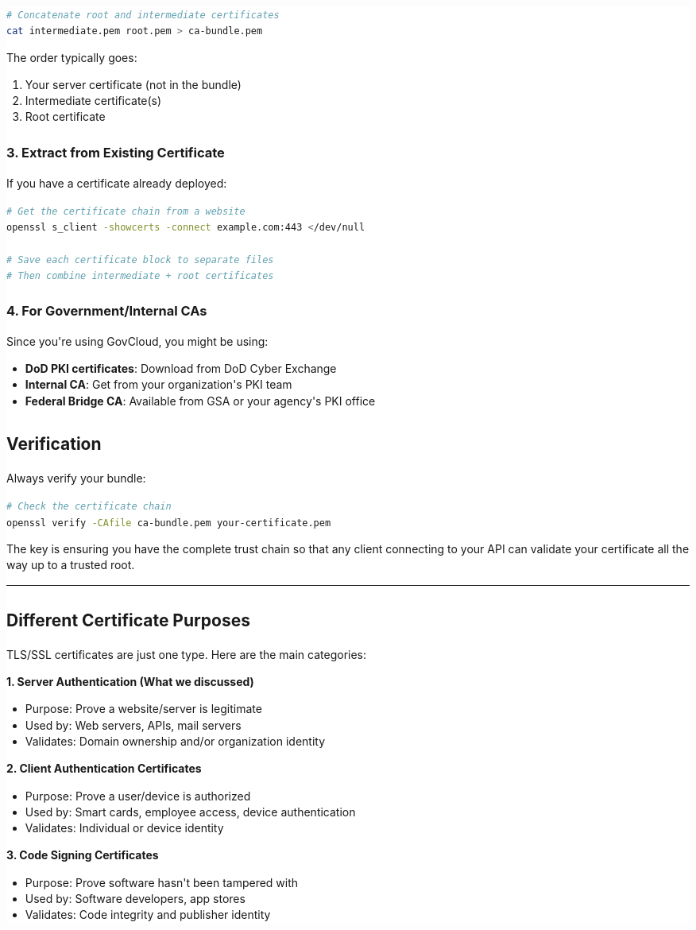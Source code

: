 ```bash
# Concatenate root and intermediate certificates
cat intermediate.pem root.pem > ca-bundle.pem
```

The order typically goes:
1. Your server certificate (not in the bundle)
2. Intermediate certificate(s) 
3. Root certificate

### **3. Extract from Existing Certificate**
If you have a certificate already deployed:

```bash
# Get the certificate chain from a website
openssl s_client -showcerts -connect example.com:443 </dev/null

# Save each certificate block to separate files
# Then combine intermediate + root certificates
```

### **4. For Government/Internal CAs**
Since you're using GovCloud, you might be using:
- **DoD PKI certificates**: Download from DoD Cyber Exchange
- **Internal CA**: Get from your organization's PKI team
- **Federal Bridge CA**: Available from GSA or your agency's PKI office

## Verification
Always verify your bundle:
```bash
# Check the certificate chain
openssl verify -CAfile ca-bundle.pem your-certificate.pem
```

The key is ensuring you have the complete trust chain so that any client connecting to your API can validate your certificate all the way up to a trusted root.

---
## Different Certificate Purposes

TLS/SSL certificates are just one type. Here are the main categories:

**1. Server Authentication (What we discussed)**
- Purpose: Prove a website/server is legitimate
- Used by: Web servers, APIs, mail servers
- Validates: Domain ownership and/or organization identity

**2. Client Authentication Certificates**
- Purpose: Prove a user/device is authorized
- Used by: Smart cards, employee access, device authentication
- Validates: Individual or device identity

**3. Code Signing Certificates**
- Purpose: Prove software hasn't been tampered with
- Used by: Software developers, app stores
- Validates: Code integrity and publisher identity
